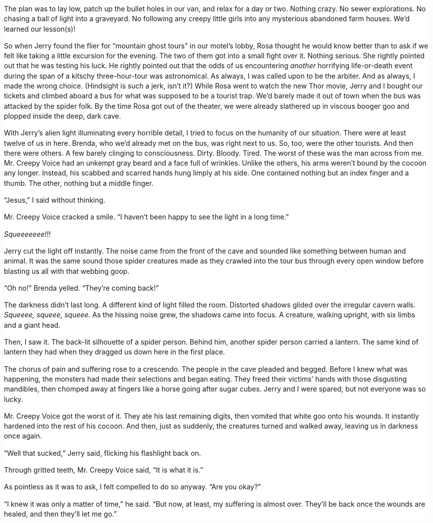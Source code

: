 The plan was to lay low, patch up the bullet holes in our van, and relax for a day or two. Nothing crazy. No sewer explorations. No chasing a ball of light into a graveyard. No following any creepy little girls into any mysterious abandoned farm houses. We’d learned our lesson(s)!

So when Jerry found the flier for “mountain ghost tours” in our motel’s lobby, Rosa thought he would know better than to ask if we felt like taking a little excursion for the evening. The two of them got into a small fight over it. Nothing serious. She rightly pointed out that he was testing his luck. He rightly pointed out that the odds of us encountering *another* horrifying life-or-death event during the span of a kitschy three-hour-tour was astronomical. As always, I was called upon to be the arbiter. And as always, I made the wrong choice. (Hindsight is such a jerk, isn’t it?) While Rosa went to watch the new Thor movie, Jerry and I bought our tickets and climbed aboard a bus for what was supposed to be a tourist trap. We’d barely made it out of town when the bus was attacked by the spider folk. By the time Rosa got out of the theater, we were already slathered up in viscous booger goo and plopped inside the deep, dark cave.

With Jerry’s alien light illuminating every horrible detail, I tried to focus on the humanity of our situation. There were at least twelve of us in here. Brenda, who we’d already met on the bus, was right next to us. So, too, were the other tourists. And then there were others. A few barely clinging to consciousness. Dirty. Bloody. Tired. The worst of these was the man across from me. Mr. Creepy Voice had an unkempt gray beard and a face full of wrinkles. Unlike the others, his arms weren’t bound by the cocoon any longer. Instead, his scabbed and scarred hands hung limply at his side. One contained nothing but an index finger and a thumb. The other, nothing but a middle finger.

“Jesus,” I said without thinking.

Mr. Creepy Voice cracked a smile. “I haven’t been happy to see the light in a long time.”

*Squeeeeeee!!!*

Jerry cut the light off instantly. The noise came from the front of the cave and sounded like something between human and animal. It was the same sound those spider creatures made as they crawled into the tour bus through every open window before blasting us all with that webbing goop.

“Oh no!” Brenda yelled. “They’re coming back!”

The darkness didn’t last long. A different kind of light filled the room. Distorted shadows glided over the irregular cavern walls. *Squeeee, squeee, squeee.* As the hissing noise grew, the shadows came into focus. A creature, walking upright, with six limbs and a giant head.

Then, I saw it. The back-lit silhouette of a spider person. Behind him, another spider person carried a lantern. The same kind of lantern they had when they dragged us down here in the first place.

The chorus of pain and suffering rose to a crescendo. The people in the cave pleaded and begged. Before I knew what was happening, the monsters had made their selections and began eating. They freed their victims’ hands with those disgusting mandibles, then chomped away at fingers like a horse going after sugar cubes. Jerry and I were spared, but not everyone was so lucky. 

Mr. Creepy Voice got the worst of it. They ate his last remaining digits, then vomited that white goo onto his wounds. It instantly hardened into the rest of his cocoon. And then, just as suddenly, the creatures turned and walked away, leaving us in darkness once again.

“Well that sucked,” Jerry said, flicking his flashlight back on.

Through gritted teeth, Mr. Creepy Voice said, “It is what it is.”

As pointless as it was to ask, I felt compelled to do so anyway. “Are you okay?”

“I knew it was only a matter of time,” he said. “But now, at least, my suffering is almost over. They’ll be back once the wounds are healed, and then they’ll let me go.”

